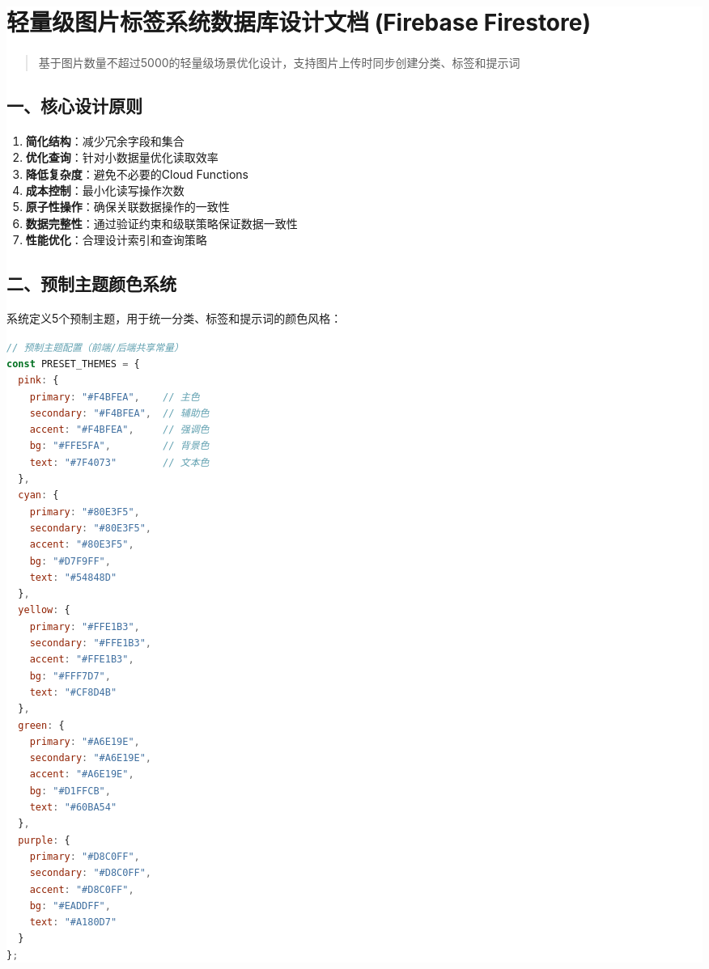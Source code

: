 # 轻量级图片标签系统数据库设计文档 (Firebase Firestore)

> 基于图片数量不超过5000的轻量级场景优化设计，支持图片上传时同步创建分类、标签和提示词

## 一、核心设计原则

1. **简化结构**：减少冗余字段和集合
2. **优化查询**：针对小数据量优化读取效率
3. **降低复杂度**：避免不必要的Cloud Functions
4. **成本控制**：最小化读写操作次数
5. **原子性操作**：确保关联数据操作的一致性
6. **数据完整性**：通过验证约束和级联策略保证数据一致性
7. **性能优化**：合理设计索引和查询策略

## 二、预制主题颜色系统

系统定义5个预制主题，用于统一分类、标签和提示词的颜色风格：

```javascript
// 预制主题配置（前端/后端共享常量）
const PRESET_THEMES = {
  pink: {
    primary: "#F4BFEA",    // 主色
    secondary: "#F4BFEA",  // 辅助色
    accent: "#F4BFEA",     // 强调色
    bg: "#FFE5FA",         // 背景色
    text: "#7F4073"        // 文本色
  },
  cyan: {
    primary: "#80E3F5",
    secondary: "#80E3F5",
    accent: "#80E3F5",
    bg: "#D7F9FF",
    text: "#54848D"
  },
  yellow: {
    primary: "#FFE1B3",
    secondary: "#FFE1B3",
    accent: "#FFE1B3",
    bg: "#FFF7D7",
    text: "#CF8D4B"
  },
  green: {
    primary: "#A6E19E",
    secondary: "#A6E19E",
    accent: "#A6E19E",
    bg: "#D1FFCB",
    text: "#60BA54"
  },
  purple: {
    primary: "#D8C0FF",
    secondary: "#D8C0FF",
    accent: "#D8C0FF",
    bg: "#EADDFF",
    text: "#A180D7"
  }
};
```
